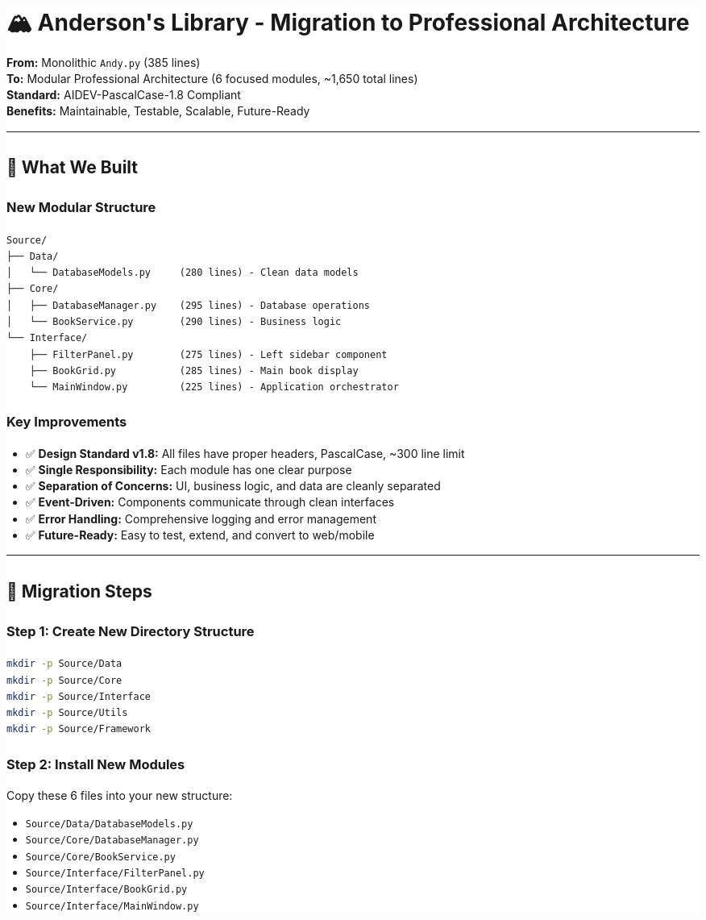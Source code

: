 # 🏔️ Anderson's Library - Migration to Professional Architecture

**From:** Monolithic `Andy.py` (385 lines)  
**To:** Modular Professional Architecture (6 focused modules, ~1,650 total lines)  
**Standard:** AIDEV-PascalCase-1.8 Compliant  
**Benefits:** Maintainable, Testable, Scalable, Future-Ready

---

## 🎯 **What We Built**

### **New Modular Structure**
```
Source/
├── Data/
│   └── DatabaseModels.py     (280 lines) - Clean data models
├── Core/
│   ├── DatabaseManager.py    (295 lines) - Database operations
│   └── BookService.py        (290 lines) - Business logic
└── Interface/
    ├── FilterPanel.py        (275 lines) - Left sidebar component
    ├── BookGrid.py           (285 lines) - Main book display
    └── MainWindow.py         (225 lines) - Application orchestrator
```

### **Key Improvements**
- ✅ **Design Standard v1.8:** All files have proper headers, PascalCase, ~300 line limit
- ✅ **Single Responsibility:** Each module has one clear purpose
- ✅ **Separation of Concerns:** UI, business logic, and data are cleanly separated
- ✅ **Event-Driven:** Components communicate through clean interfaces
- ✅ **Error Handling:** Comprehensive logging and error management
- ✅ **Future-Ready:** Easy to test, extend, and convert to web/mobile

---

## 🔄 **Migration Steps**

### **Step 1: Create New Directory Structure**
```bash
mkdir -p Source/Data
mkdir -p Source/Core  
mkdir -p Source/Interface
mkdir -p Source/Utils
mkdir -p Source/Framework
```

### **Step 2: Install New Modules**
Copy these 6 files into your new structure:
- `Source/Data/DatabaseModels.py`
- `Source/Core/DatabaseManager.py`
- `Source/Core/BookService.py`
- `Source/Interface/FilterPanel.py`
- `Source/Interface/BookGrid.py`
- `Source/Interface/MainWindow.py`
